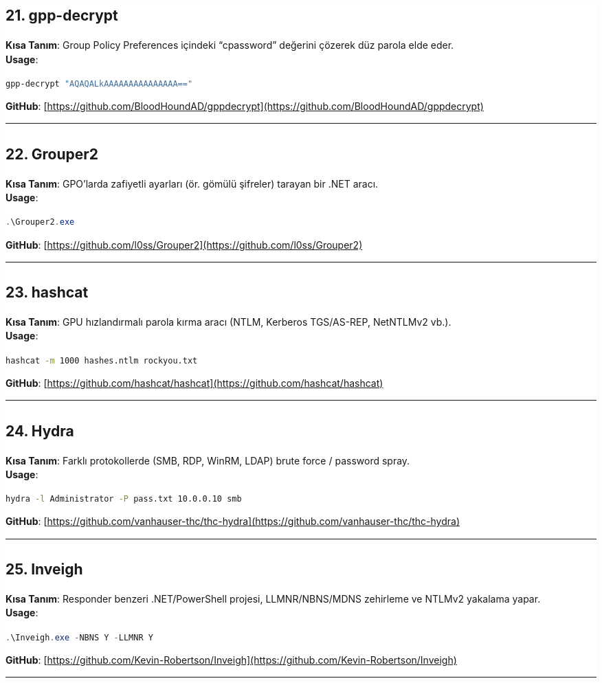 
## 21. gpp-decrypt
**Kısa Tanım**: Group Policy Preferences içindeki “cpassword” değerini çözerek düz parola elde eder.  
**Usage**:
```bash
gpp-decrypt "AQAQALkAAAAAAAAAAAAAAA=="
```
**GitHub**: [https://github.com/BloodHoundAD/gppdecrypt](https://github.com/BloodHoundAD/gppdecrypt)

---

## 22. Grouper2
**Kısa Tanım**: GPO’larda zafiyetli ayarları (ör. gömülü şifreler) tarayan bir .NET aracı.  
**Usage**:
```powershell
.\Grouper2.exe
```
**GitHub**: [https://github.com/l0ss/Grouper2](https://github.com/l0ss/Grouper2)

---

## 23. hashcat
**Kısa Tanım**: GPU hızlandırmalı parola kırma aracı (NTLM, Kerberos TGS/AS-REP, NetNTLMv2 vb.).  
**Usage**:
```bash
hashcat -m 1000 hashes.ntlm rockyou.txt
```
**GitHub**: [https://github.com/hashcat/hashcat](https://github.com/hashcat/hashcat)

---

## 24. Hydra
**Kısa Tanım**: Farklı protokollerde (SMB, RDP, WinRM, LDAP) brute force / password spray.  
**Usage**:
```bash
hydra -l Administrator -P pass.txt 10.0.0.10 smb
```
**GitHub**: [https://github.com/vanhauser-thc/thc-hydra](https://github.com/vanhauser-thc/thc-hydra)

---

## 25. Inveigh
**Kısa Tanım**: Responder benzeri .NET/PowerShell projesi, LLMNR/NBNS/MDNS zehirleme ve NTLMv2 yakalama yapar.  
**Usage**:
```powershell
.\Inveigh.exe -NBNS Y -LLMNR Y
```
**GitHub**: [https://github.com/Kevin-Robertson/Inveigh](https://github.com/Kevin-Robertson/Inveigh)

---